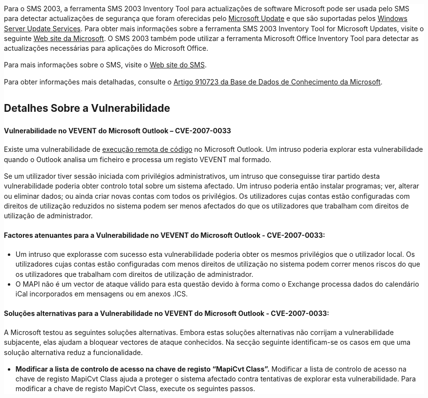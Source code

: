Para o SMS 2003, a ferramenta SMS 2003 Inventory Tool para actualizações de software Microsoft pode ser usada pelo SMS para detectar actualizações de segurança que foram oferecidas pelo [Microsoft Update](http://update.microsoft.com/microsoftupdate/v6/default.aspx?ln=pt-pt) e que são suportadas pelos [Windows Server Update Services](http://go.microsoft.com/fwlink/?linkid=50120). Para obter mais informações sobre a ferramenta SMS 2003 Inventory Tool for Microsoft Updates, visite o seguinte [Web site da Microsoft](http://go.microsoft.com/fwlink/?linkid=50757). O SMS 2003 também pode utilizar a ferramenta Microsoft Office Inventory Tool para detectar as actualizações necessárias para aplicações do Microsoft Office.

Para mais informações sobre o SMS, visite o [Web site do SMS](http://www.microsoft.com/portugal/smserver/default.mspx).

Para obter informações mais detalhadas, consulte o [Artigo 910723 da Base de Dados de Conhecimento da Microsoft](http://support.microsoft.com/kb/910723/pt).

Detalhes Sobre a Vulnerabilidade
--------------------------------

<span></span>
#### Vulnerabilidade no VEVENT do Microsoft Outlook – CVE-2007-0033

Existe uma vulnerabilidade de [execução remota de código](http://go.microsoft.com/fwlink/?linkid=21142) no Microsoft Outlook. Um intruso poderia explorar esta vulnerabilidade quando o Outlook analisa um ficheiro e processa um registo VEVENT mal formado.

Se um utilizador tiver sessão iniciada com privilégios administrativos, um intruso que conseguisse tirar partido desta vulnerabilidade poderia obter controlo total sobre um sistema afectado. Um intruso poderia então instalar programas; ver, alterar ou eliminar dados; ou ainda criar novas contas com todos os privilégios. Os utilizadores cujas contas estão configuradas com direitos de utilização reduzidos no sistema podem ser menos afectados do que os utilizadores que trabalham com direitos de utilização de administrador.

#### Factores atenuantes para a Vulnerabilidade no VEVENT do Microsoft Outlook - CVE-2007-0033:

-   Um intruso que explorasse com sucesso esta vulnerabilidade poderia obter os mesmos privilégios que o utilizador local. Os utilizadores cujas contas estão configuradas com menos direitos de utilização no sistema podem correr menos riscos do que os utilizadores que trabalham com direitos de utilização de administrador.
-   O MAPI não é um vector de ataque válido para esta questão devido à forma como o Exchange processa dados do calendário iCal incorporados em mensagens ou em anexos .ICS.

#### Soluções alternativas para a Vulnerabilidade no VEVENT do Microsoft Outlook - CVE-2007-0033:

A Microsoft testou as seguintes soluções alternativas. Embora estas soluções alternativas não corrijam a vulnerabilidade subjacente, elas ajudam a bloquear vectores de ataque conhecidos. Na secção seguinte identificam-se os casos em que uma solução alternativa reduz a funcionalidade.

-   **Modificar a lista de controlo de acesso na chave de registo “MapiCvt Class”.**
    Modificar a lista de controlo de acesso na chave de registo MapiCvt Class ajuda a proteger o sistema afectado contra tentativas de explorar esta vulnerabilidade. Para modificar a chave de registo MapiCvt Class, execute os seguintes passos.

